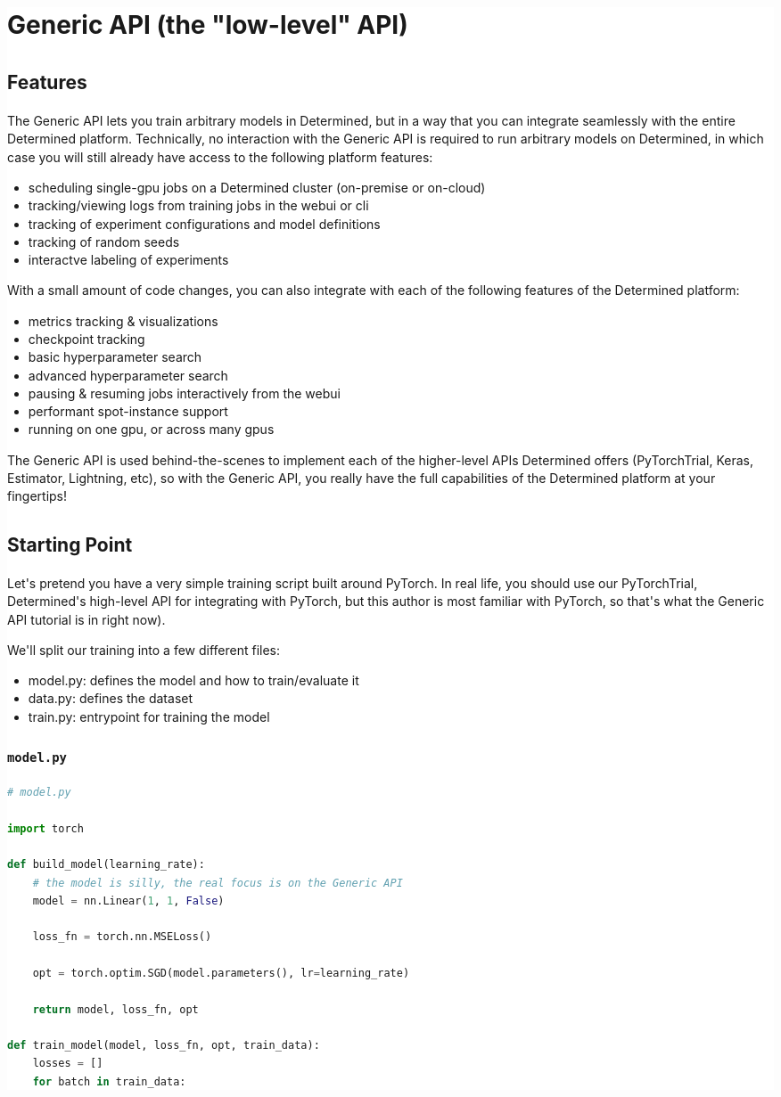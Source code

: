 # Generic API (the "low-level" API)

## Features

The Generic API lets you train arbitrary models in Determined, but in a way
that you can integrate seamlessly with the entire Determined platform.
Technically, no interaction with the Generic API is required to run arbitrary
models on Determined, in which case you will still already have access to the
following platform features:

* scheduling single-gpu jobs on a Determined cluster (on-premise or on-cloud)
* tracking/viewing logs from training jobs in the webui or cli
* tracking of experiment configurations and model definitions
* tracking of random seeds
* interactve labeling of experiments

With a small amount of code changes, you can also integrate with each of the
following features of the Determined platform:

* metrics tracking & visualizations
* checkpoint tracking
* basic hyperparameter search
* advanced hyperparameter search
* pausing & resuming jobs interactively from the webui
* performant spot-instance support
* running on one gpu, or across many gpus

The Generic API is used behind-the-scenes to implement each of the higher-level
APIs Determined offers (PyTorchTrial, Keras, Estimator, Lightning, etc), so
with the Generic API, you really have the full capabilities of the Determined
platform at your fingertips!

## Starting Point

Let's pretend you have a very simple training script built around PyTorch.
In real life, you should use our PyTorchTrial, Determined's high-level API for
integrating with PyTorch, but this author is most familiar with PyTorch, so
that's what the Generic API tutorial is in right now).

We'll split our training into a few different files:
* model.py: defines the model and how to train/evaluate it
* data.py: defines the dataset
* train.py: entrypoint for training the model

### `model.py`

```python
# model.py

import torch

def build_model(learning_rate):
    # the model is silly, the real focus is on the Generic API
    model = nn.Linear(1, 1, False)

    loss_fn = torch.nn.MSELoss()

    opt = torch.optim.SGD(model.parameters(), lr=learning_rate)

    return model, loss_fn, opt

def train_model(model, loss_fn, opt, train_data):
    losses = []
    for batch in train_data:
```